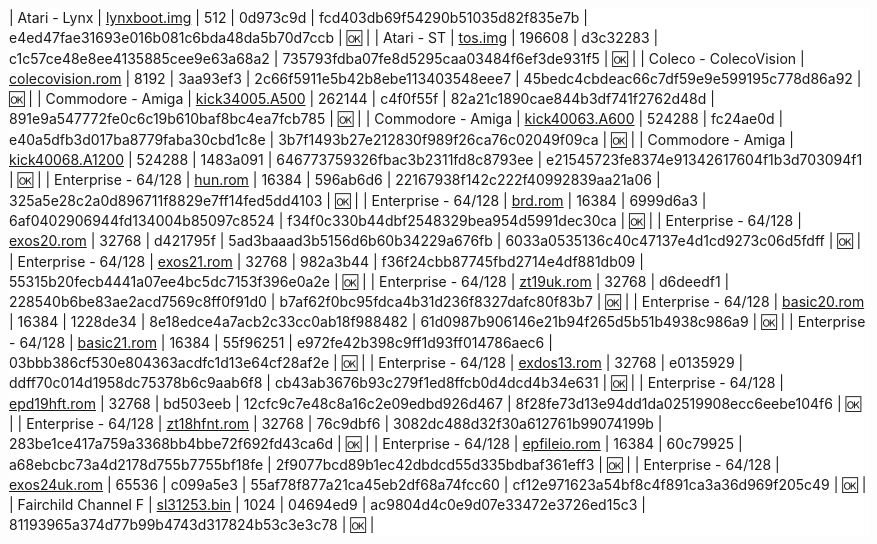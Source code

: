 | Atari - Lynx                                   | [lynxboot.img](https://github.com/archtaurus/RetroPieBIOS/raw/master/BIOS/lynxboot.img)                                                               | 512     | 0d973c9d | fcd403db69f54290b51035d82f835e7b | e4ed47fae31693e016b081c6bda48da5b70d7ccb | 🆗      |
| Atari - ST                                     | [tos.img](https://github.com/archtaurus/RetroPieBIOS/raw/master/BIOS/tos.img)                                                                         | 196608  | d3c32283 | c1c57ce48e8ee4135885cee9e63a68a2 | 735793fdba07fe8d5295caa03484f6ef3de931f5 | 🆗      |
| Coleco - ColecoVision                          | [colecovision.rom](https://github.com/archtaurus/RetroPieBIOS/raw/master/BIOS/colecovision.rom)                                                       | 8192    | 3aa93ef3 | 2c66f5911e5b42b8ebe113403548eee7 | 45bedc4cbdeac66c7df59e9e599195c778d86a92 | 🆗      |
| Commodore - Amiga                              | [kick34005.A500](https://github.com/archtaurus/RetroPieBIOS/raw/master/BIOS/kick34005.A500)                                                           | 262144  | c4f0f55f | 82a21c1890cae844b3df741f2762d48d | 891e9a547772fe0c6c19b610baf8bc4ea7fcb785 | 🆗      |
| Commodore - Amiga                              | [kick40063.A600](https://github.com/archtaurus/RetroPieBIOS/raw/master/BIOS/kick40063.A600)                                                           | 524288  | fc24ae0d | e40a5dfb3d017ba8779faba30cbd1c8e | 3b7f1493b27e212830f989f26ca76c02049f09ca | 🆗      |
| Commodore - Amiga                              | [kick40068.A1200](https://github.com/archtaurus/RetroPieBIOS/raw/master/BIOS/kick40068.A1200)                                                         | 524288  | 1483a091 | 646773759326fbac3b2311fd8c8793ee | e21545723fe8374e91342617604f1b3d703094f1 | 🆗      |
| Enterprise - 64/128                            | [hun.rom](https://github.com/archtaurus/RetroPieBIOS/raw/master/BIOS/hun.rom)                                                                         | 16384   | 596ab6d6 | 22167938f142c222f40992839aa21a06 | 325a5e28c2a0d896711f8829e7ff14fed5dd4103 | 🆗      |
| Enterprise - 64/128                            | [brd.rom](https://github.com/archtaurus/RetroPieBIOS/raw/master/BIOS/brd.rom)                                                                         | 16384   | 6999d6a3 | 6af0402906944fd134004b85097c8524 | f34f0c330b44dbf2548329bea954d5991dec30ca | 🆗      |
| Enterprise - 64/128                            | [exos20.rom](https://github.com/archtaurus/RetroPieBIOS/raw/master/BIOS/exos20.rom)                                                                   | 32768   | d421795f | 5ad3baaad3b5156d6b60b34229a676fb | 6033a0535136c40c47137e4d1cd9273c06d5fdff | 🆗      |
| Enterprise - 64/128                            | [exos21.rom](https://github.com/archtaurus/RetroPieBIOS/raw/master/BIOS/exos21.rom)                                                                   | 32768   | 982a3b44 | f36f24cbb87745fbd2714e4df881db09 | 55315b20fecb4441a07ee4bc5dc7153f396e0a2e | 🆗      |
| Enterprise - 64/128                            | [zt19uk.rom](https://github.com/archtaurus/RetroPieBIOS/raw/master/BIOS/zt19uk.rom)                                                                   | 32768   | d6deedf1 | 228540b6be83ae2acd7569c8ff0f91d0 | b7af62f0bc95fdca4b31d236f8327dafc80f83b7 | 🆗      |
| Enterprise - 64/128                            | [basic20.rom](https://github.com/archtaurus/RetroPieBIOS/raw/master/BIOS/basic20.rom)                                                                 | 16384   | 1228de34 | 8e18edce4a7acb2c33cc0ab18f988482 | 61d0987b906146e21b94f265d5b51b4938c986a9 | 🆗      |
| Enterprise - 64/128                            | [basic21.rom](https://github.com/archtaurus/RetroPieBIOS/raw/master/BIOS/basic21.rom)                                                                 | 16384   | 55f96251 | e972fe42b398c9ff1d93ff014786aec6 | 03bbb386cf530e804363acdfc1d13e64cf28af2e | 🆗      |
| Enterprise - 64/128                            | [exdos13.rom](https://github.com/archtaurus/RetroPieBIOS/raw/master/BIOS/exdos13.rom)                                                                 | 32768   | e0135929 | ddff70c014d1958dc75378b6c9aab6f8 | cb43ab3676b93c279f1ed8ffcb0d4dcd4b34e631 | 🆗      |
| Enterprise - 64/128                            | [epd19hft.rom](https://github.com/archtaurus/RetroPieBIOS/raw/master/BIOS/epd19hft.rom)                                                               | 32768   | bd503eeb | 12cfc9c7e48c8a16c2e09edbd926d467 | 8f28fe73d13e94dd1da02519908ecc6eebe104f6 | 🆗      |
| Enterprise - 64/128                            | [zt18hfnt.rom](https://github.com/archtaurus/RetroPieBIOS/raw/master/BIOS/zt18hfnt.rom)                                                               | 32768   | 76c9dbf6 | 3082dc488d32f30a612761b99074199b | 283be1ce417a759a3368bb4bbe72f692fd43ca6d | 🆗      |
| Enterprise - 64/128                            | [epfileio.rom](https://github.com/archtaurus/RetroPieBIOS/raw/master/BIOS/epfileio.rom)                                                               | 16384   | 60c79925 | a68ebcbc73a4d2178d755b7755bf18fe | 2f9077bcd89b1ec42dbdcd55d335bdbaf361eff3 | 🆗      |
| Enterprise - 64/128                            | [exos24uk.rom](https://github.com/archtaurus/RetroPieBIOS/raw/master/BIOS/exos24uk.rom)                                                               | 65536   | c099a5e3 | 55af78f877a21ca45eb2df68a74fcc60 | cf12e971623a54bf8c4f891ca3a36d969f205c49 | 🆗      |
| Fairchild Channel F                            | [sl31253.bin](https://github.com/archtaurus/RetroPieBIOS/raw/master/BIOS/sl31253.bin)                                                                 | 1024    | 04694ed9 | ac9804d4c0e9d07e33472e3726ed15c3 | 81193965a374d77b99b4743d317824b53c3e3c78 | 🆗      |